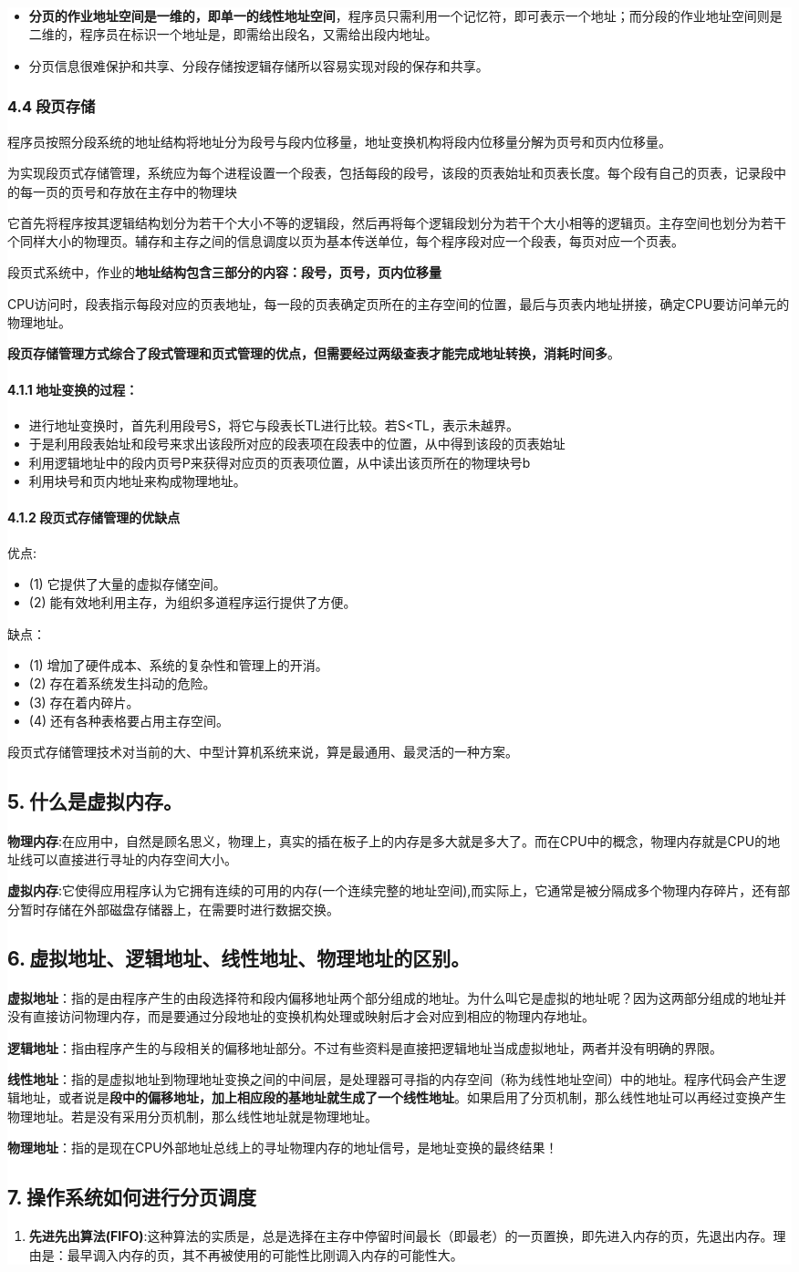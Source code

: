 - **分页的作业地址空间是一维的，即单一的线性地址空间**，程序员只需利用一个记忆符，即可表示一个地址；而分段的作业地址空间则是二维的，程序员在标识一个地址是，即需给出段名，又需给出段内地址。

- 分页信息很难保护和共享、分段存储按逻辑存储所以容易实现对段的保存和共享。

### 4.4 段页存储
程序员按照分段系统的地址结构将地址分为段号与段内位移量，地址变换机构将段内位移量分解为页号和页内位移量。

为实现段页式存储管理，系统应为每个进程设置一个段表，包括每段的段号，该段的页表始址和页表长度。每个段有自己的页表，记录段中的每一页的页号和存放在主存中的物理块

它首先将程序按其逻辑结构划分为若干个大小不等的逻辑段，然后再将每个逻辑段划分为若干个大小相等的逻辑页。主存空间也划分为若干个同样大小的物理页。辅存和主存之间的信息调度以页为基本传送单位，每个程序段对应一个段表，每页对应一个页表。

段页式系统中，作业的**地址结构包含三部分的内容：段号，页号，页内位移量**

CPU访问时，段表指示每段对应的页表地址，每一段的页表确定页所在的主存空间的位置，最后与页表内地址拼接，确定CPU要访问单元的物理地址。

**段页存储管理方式综合了段式管理和页式管理的优点，但需要经过两级查表才能完成地址转换，消耗时间多**。

#### 4.1.1 地址变换的过程：
- 进行地址变换时，首先利用段号S，将它与段表长TL进行比较。若S<TL，表示未越界。
- 于是利用段表始址和段号来求出该段所对应的段表项在段表中的位置，从中得到该段的页表始址
- 利用逻辑地址中的段内页号P来获得对应页的页表项位置，从中读出该页所在的物理块号b
- 利用块号和页内地址来构成物理地址。

#### 4.1.2 段页式存储管理的优缺点
优点:

 - (1) 它提供了大量的虚拟存储空间。
 - (2) 能有效地利用主存，为组织多道程序运行提供了方便。
 
缺点：

- (1) 增加了硬件成本、系统的复杂性和管理上的开消。
- (2) 存在着系统发生抖动的危险。
- (3) 存在着内碎片。
- (4) 还有各种表格要占用主存空间。

段页式存储管理技术对当前的大、中型计算机系统来说，算是最通用、最灵活的一种方案。

## 5. 什么是虚拟内存。
**物理内存**:在应用中，自然是顾名思义，物理上，真实的插在板子上的内存是多大就是多大了。而在CPU中的概念，物理内存就是CPU的地址线可以直接进行寻址的内存空间大小。

**虚拟内存**:它使得应用程序认为它拥有连续的可用的内存(一个连续完整的地址空间),而实际上，它通常是被分隔成多个物理内存碎片，还有部分暂时存储在外部磁盘存储器上，在需要时进行数据交换。

## 6. 虚拟地址、逻辑地址、线性地址、物理地址的区别。 
**虚拟地址**：指的是由程序产生的由段选择符和段内偏移地址两个部分组成的地址。为什么叫它是虚拟的地址呢？因为这两部分组成的地址并没有直接访问物理内存，而是要通过分段地址的变换机构处理或映射后才会对应到相应的物理内存地址。

**逻辑地址**：指由程序产生的与段相关的偏移地址部分。不过有些资料是直接把逻辑地址当成虚拟地址，两者并没有明确的界限。

**线性地址**：指的是虚拟地址到物理地址变换之间的中间层，是处理器可寻指的内存空间（称为线性地址空间）中的地址。程序代码会产生逻辑地址，或者说是**段中的偏移地址，加上相应段的基地址就生成了一个线性地址**。如果启用了分页机制，那么线性地址可以再经过变换产生物理地址。若是没有采用分页机制，那么线性地址就是物理地址。

**物理地址**：指的是现在CPU外部地址总线上的寻址物理内存的地址信号，是地址变换的最终结果！

## 7. 操作系统如何进行分页调度
1. **先进先出算法(FIFO)**:这种算法的实质是，总是选择在主存中停留时间最长（即最老）的一页置换，即先进入内存的页，先退出内存。理由是：最早调入内存的页，其不再被使用的可能性比刚调入内存的可能性大。
